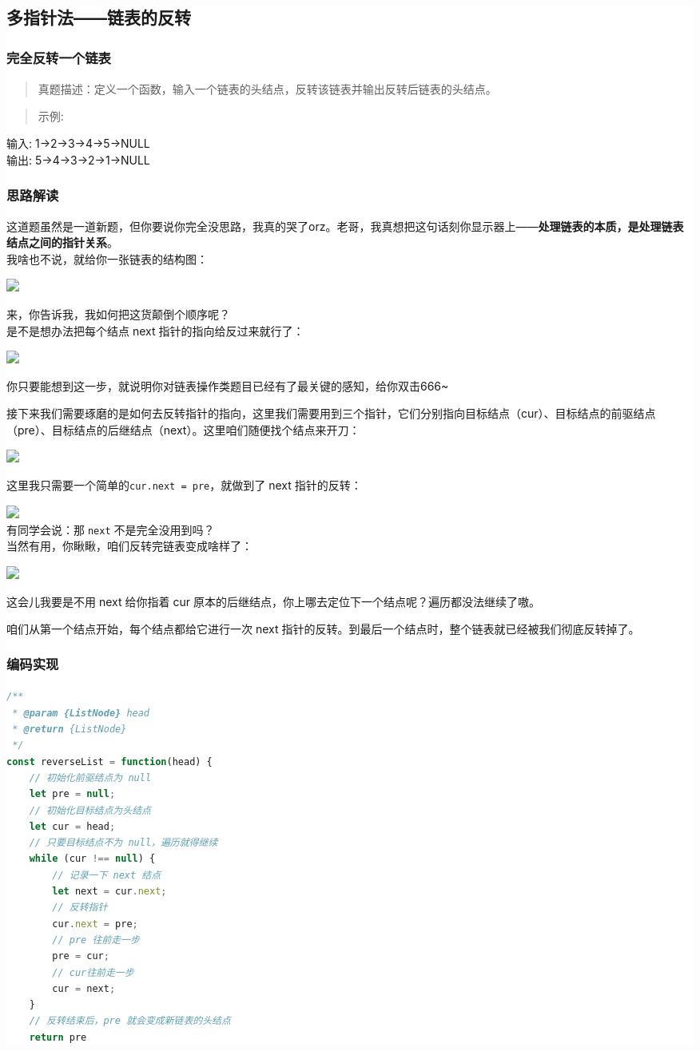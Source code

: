 ## 多指针法——链表的反转

### 完全反转一个链表

> 真题描述：定义一个函数，输入一个链表的头结点，反转该链表并输出反转后链表的头结点。

> 示例:

输入: 1->2->3->4->5->NULL  
输出: 5->4->3->2->1->NULL

### 思路解读

这道题虽然是一道新题，但你要说你完全没思路，我真的哭了orz。老哥，我真想把这句话刻你显示器上——**处理链表的本质，是处理链表结点之间的指针关系**。  
我啥也不说，就给你一张链表的结构图：

![](https://p1-jj.byteimg.com/tos-cn-i-t2oaga2asx/gold-user-assets/2020/3/29/171260bdb3250b83~tplv-t2oaga2asx-image.image)

来，你告诉我，我如何把这货颠倒个顺序呢？  
是不是想办法把每个结点 next 指针的指向给反过来就行了：

![](https://p1-jj.byteimg.com/tos-cn-i-t2oaga2asx/gold-user-assets/2020/3/29/171260d3c16a73ec~tplv-t2oaga2asx-image.image)

你只要能想到这一步，就说明你对链表操作类题目已经有了最关键的感知，给你双击666\~

接下来我们需要琢磨的是如何去反转指针的指向，这里我们需要用到三个指针，它们分别指向目标结点（cur）、目标结点的前驱结点（pre）、目标结点的后继结点（next）。这里咱们随便找个结点来开刀：

![](https://p1-jj.byteimg.com/tos-cn-i-t2oaga2asx/gold-user-assets/2020/3/29/1712613307139215~tplv-t2oaga2asx-image.image)

这里我只需要一个简单的`cur.next = pre`，就做到了 next 指针的反转：

![](https://p1-jj.byteimg.com/tos-cn-i-t2oaga2asx/gold-user-assets/2020/3/29/17126177a6f049a5~tplv-t2oaga2asx-image.image)  
有同学会说：那 `next` 不是完全没用到吗？  
当然有用，你瞅瞅，咱们反转完链表变成啥样了：

![](https://p1-jj.byteimg.com/tos-cn-i-t2oaga2asx/gold-user-assets/2020/3/29/17126184d0d41e31~tplv-t2oaga2asx-image.image)

这会儿我要是不用 next 给你指着 cur 原本的后继结点，你上哪去定位下一个结点呢？遍历都没法继续了嗷。

咱们从第一个结点开始，每个结点都给它进行一次 next 指针的反转。到最后一个结点时，整个链表就已经被我们彻底反转掉了。

### 编码实现

```javascript
/**
 * @param {ListNode} head
 * @return {ListNode}
 */
const reverseList = function(head) {
    // 初始化前驱结点为 null
    let pre = null;
    // 初始化目标结点为头结点
    let cur = head;
    // 只要目标结点不为 null，遍历就得继续
    while (cur !== null) {
        // 记录一下 next 结点
        let next = cur.next;
        // 反转指针
        cur.next = pre;
        // pre 往前走一步
        pre = cur;
        // cur往前走一步
        cur = next;
    }
    // 反转结束后，pre 就会变成新链表的头结点
    return pre
```